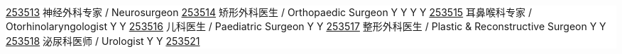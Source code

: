 <td></td>
<td></td>
</tr>
<tr><td><a href="http://bbs.fcgvisa.com/t/1414" target="_blank">253513</a></td>
<td>神经外科专家 / Neurosurgeon</td>
<td></td>
<td></td>
<td></td>
<td></td>
<td></td>
<td></td>
<td></td>
</tr>
<tr><td><a href="http://bbs.fcgvisa.com/t/1413" target="_blank">253514</a></td>
<td>矫形外科医生 / Orthopaedic Surgeon</td>
<td>Y</td>
<td></td>
<td>Y</td>
<td>Y</td>
<td></td>
<td>Y</td>
<td></td>
</tr>
<tr><td><a href="http://bbs.fcgvisa.com/t/1411" target="_blank">253515</a></td>
<td>耳鼻喉科专家 / Otorhinolaryngologist</td>
<td></td>
<td></td>
<td>Y</td>
<td>Y</td>
<td></td>
<td></td>
<td></td>
</tr>
<tr><td><a href="http://bbs.fcgvisa.com/t/1410" target="_blank">253516</a></td>
<td>儿科医生 / Paediatric Surgeon</td>
<td></td>
<td></td>
<td>Y</td>
<td>Y</td>
<td></td>
<td></td>
<td></td>
</tr>
<tr><td><a href="http://bbs.fcgvisa.com/t/1408" target="_blank">253517</a></td>
<td>整形外科医生 / Plastic & Reconstructive Surgeon</td>
<td></td>
<td></td>
<td>Y</td>
<td>Y</td>
<td></td>
<td></td>
<td></td>
</tr>
<tr><td><a href="http://bbs.fcgvisa.com/t/1405" target="_blank">253518</a></td>
<td>泌尿科医师 / Urologist</td>
<td></td>
<td></td>
<td>Y</td>
<td>Y</td>
<td></td>
<td></td>
<td></td>
</tr>
<tr><td><a href="http://bbs.fcgvisa.com/t/1402" target="_blank">253521</a></td>
